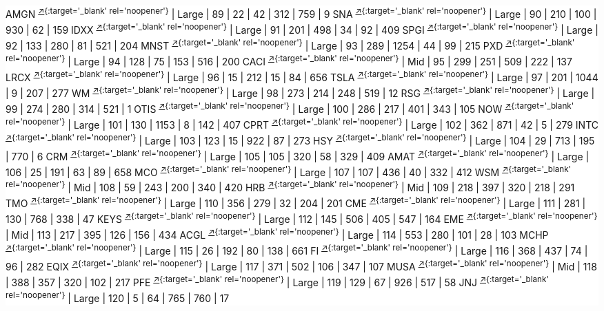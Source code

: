 AMGN <sup>[↗](https://www.tradingview.com/chart/?symbol=AMGN){:target='_blank' rel='noopener'}</sup> | Large |  89  |  22  |  42  |  312  |  759  |  9
SNA <sup>[↗](https://www.tradingview.com/chart/?symbol=SNA){:target='_blank' rel='noopener'}</sup> | Large |  90  |  210  |  100  |  930  |  62  |  159
IDXX <sup>[↗](https://www.tradingview.com/chart/?symbol=IDXX){:target='_blank' rel='noopener'}</sup> | Large |  91  |  201  |  498  |  34  |  92  |  409
SPGI <sup>[↗](https://www.tradingview.com/chart/?symbol=SPGI){:target='_blank' rel='noopener'}</sup> | Large |  92  |  133  |  280  |  81  |  521  |  204
MNST <sup>[↗](https://www.tradingview.com/chart/?symbol=MNST){:target='_blank' rel='noopener'}</sup> | Large |  93  |  289  |  1254  |  44  |  99  |  215
PXD <sup>[↗](https://www.tradingview.com/chart/?symbol=PXD){:target='_blank' rel='noopener'}</sup> | Large |  94  |  128  |  75  |  153  |  516  |  200
CACI <sup>[↗](https://www.tradingview.com/chart/?symbol=CACI){:target='_blank' rel='noopener'}</sup> | Mid |  95  |  299  |  251  |  509  |  222  |  137
LRCX <sup>[↗](https://www.tradingview.com/chart/?symbol=LRCX){:target='_blank' rel='noopener'}</sup> | Large |  96  |  15  |  212  |  15  |  84  |  656
TSLA <sup>[↗](https://www.tradingview.com/chart/?symbol=TSLA){:target='_blank' rel='noopener'}</sup> | Large |  97  |  201  |  1044  |  9  |  207  |  277
WM <sup>[↗](https://www.tradingview.com/chart/?symbol=WM){:target='_blank' rel='noopener'}</sup> | Large |  98  |  273  |  214  |  248  |  519  |  12
RSG <sup>[↗](https://www.tradingview.com/chart/?symbol=RSG){:target='_blank' rel='noopener'}</sup> | Large |  99  |  274  |  280  |  314  |  521  |  1
OTIS <sup>[↗](https://www.tradingview.com/chart/?symbol=OTIS){:target='_blank' rel='noopener'}</sup> | Large |  100  |  286  |  217  |  401  |  343  |  105
NOW <sup>[↗](https://www.tradingview.com/chart/?symbol=NOW){:target='_blank' rel='noopener'}</sup> | Large |  101  |  130  |  1153  |  8  |  142  |  407
CPRT <sup>[↗](https://www.tradingview.com/chart/?symbol=CPRT){:target='_blank' rel='noopener'}</sup> | Large |  102  |  362  |  871  |  42  |  5  |  279
INTC <sup>[↗](https://www.tradingview.com/chart/?symbol=INTC){:target='_blank' rel='noopener'}</sup> | Large |  103  |  123  |  15  |  922  |  87  |  273
HSY <sup>[↗](https://www.tradingview.com/chart/?symbol=HSY){:target='_blank' rel='noopener'}</sup> | Large |  104  |  29  |  713  |  195  |  770  |  6
CRM <sup>[↗](https://www.tradingview.com/chart/?symbol=CRM){:target='_blank' rel='noopener'}</sup> | Large |  105  |  105  |  320  |  58  |  329  |  409
AMAT <sup>[↗](https://www.tradingview.com/chart/?symbol=AMAT){:target='_blank' rel='noopener'}</sup> | Large |  106  |  25  |  191  |  63  |  89  |  658
MCO <sup>[↗](https://www.tradingview.com/chart/?symbol=MCO){:target='_blank' rel='noopener'}</sup> | Large |  107  |  107  |  436  |  40  |  332  |  412
WSM <sup>[↗](https://www.tradingview.com/chart/?symbol=WSM){:target='_blank' rel='noopener'}</sup> | Mid |  108  |  59  |  243  |  200  |  340  |  420
HRB <sup>[↗](https://www.tradingview.com/chart/?symbol=HRB){:target='_blank' rel='noopener'}</sup> | Mid |  109  |  218  |  397  |  320  |  218  |  291
TMO <sup>[↗](https://www.tradingview.com/chart/?symbol=TMO){:target='_blank' rel='noopener'}</sup> | Large |  110  |  356  |  279  |  32  |  204  |  201
CME <sup>[↗](https://www.tradingview.com/chart/?symbol=CME){:target='_blank' rel='noopener'}</sup> | Large |  111  |  281  |  130  |  768  |  338  |  47
KEYS <sup>[↗](https://www.tradingview.com/chart/?symbol=KEYS){:target='_blank' rel='noopener'}</sup> | Large |  112  |  145  |  506  |  405  |  547  |  164
EME <sup>[↗](https://www.tradingview.com/chart/?symbol=EME){:target='_blank' rel='noopener'}</sup> | Mid |  113  |  217  |  395  |  126  |  156  |  434
ACGL <sup>[↗](https://www.tradingview.com/chart/?symbol=ACGL){:target='_blank' rel='noopener'}</sup> | Large |  114  |  553  |  280  |  101  |  28  |  103
MCHP <sup>[↗](https://www.tradingview.com/chart/?symbol=MCHP){:target='_blank' rel='noopener'}</sup> | Large |  115  |  26  |  192  |  80  |  138  |  661
FI <sup>[↗](https://www.tradingview.com/chart/?symbol=FI){:target='_blank' rel='noopener'}</sup> | Large |  116  |  368  |  437  |  74  |  96  |  282
EQIX <sup>[↗](https://www.tradingview.com/chart/?symbol=EQIX){:target='_blank' rel='noopener'}</sup> | Large |  117  |  371  |  502  |  106  |  347  |  107
MUSA <sup>[↗](https://www.tradingview.com/chart/?symbol=MUSA){:target='_blank' rel='noopener'}</sup> | Mid |  118  |  388  |  357  |  320  |  102  |  217
PFE <sup>[↗](https://www.tradingview.com/chart/?symbol=PFE){:target='_blank' rel='noopener'}</sup> | Large |  119  |  129  |  67  |  926  |  517  |  58
JNJ <sup>[↗](https://www.tradingview.com/chart/?symbol=JNJ){:target='_blank' rel='noopener'}</sup> | Large |  120  |  5  |  64  |  765  |  760  |  17